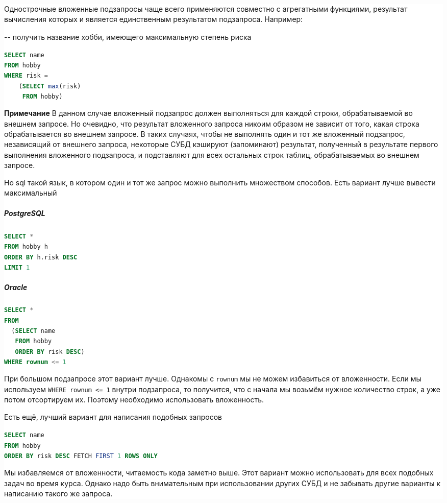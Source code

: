 Однострочные вложенные подзапросы чаще всего применяются совместно с агрегатными функциями, результат вычисления которых и является единственным результатом подзапроса. Например:

-- получить название хобби, имеющего максимальную степень риска

```sql
SELECT name
FROM hobby
WHERE risk =
    (SELECT max(risk)
     FROM hobby)
```

**Примечание**
В данном случае вложенный подзапрос должен выполняться для каждой строки, обрабатываемой во внешнем запросе. Но очевидно, что результат вложенного запроса никоим образом не зависит от того, какая строка обрабатывается во внешнем запросе. В таких случаях, чтобы не выполнять один и тот же вложенный подзапрос, независящий от внешнего запроса, некоторые СУБД кэшируют (запоминают) результат, полученный в результате первого выполнения вложенного подзапроса, и подставляют для всех остальных строк таблиц, обрабатываемых во внешнем запросе.

Но sql такой язык, в котором один и тот же запрос можно выполнить множеством способов. Есть вариант лучше вывести максимальный

##### PostgreSQL

```sql
SELECT *
FROM hobby h
ORDER BY h.risk DESC
LIMIT 1
```

##### Oracle

```sql
SELECT *
FROM
  (SELECT name
   FROM hobby
   ORDER BY risk DESC)
WHERE rownum <= 1
```

При большом подзапросе этот вариант лучше. Однакомы с `rownum` мы не можем избавиться от вложенности. Если мы используем `WHERE rownum <= 1` внутри подзапроса, то получится, что с начала мы возьмём нужное количество строк, а уже потом отсортируем их. Поэтому необходимо использовать вложенность.

Есть ещё, лучший вариант для написания подобных запросов

```sql
SELECT name
FROM hobby
ORDER BY risk DESC FETCH FIRST 1 ROWS ONLY
```

Мы избавляемся от вложенности, читаемость кода заметно выше. Этот вариант можно использовать для всех подобных задач во время курса. Однако надо быть внимательным при использовании других СУБД и не забывать другие варианты к написанию такого же запроса.

